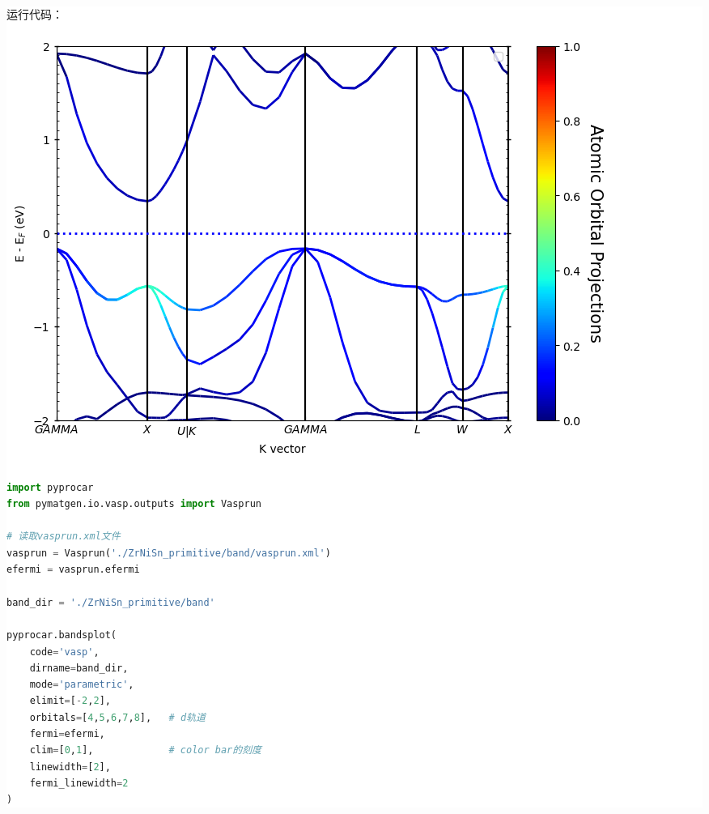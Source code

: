 运行代码：

![image-20240620142145114](Pyprocar-tutorial-1/image-20240620142145114.png)





```python
import pyprocar
from pymatgen.io.vasp.outputs import Vasprun

# 读取vasprun.xml文件
vasprun = Vasprun('./ZrNiSn_primitive/band/vasprun.xml')
efermi = vasprun.efermi

band_dir = './ZrNiSn_primitive/band'

pyprocar.bandsplot(
    code='vasp',
    dirname=band_dir,
    mode='parametric',
    elimit=[-2,2],
    orbitals=[4,5,6,7,8],   # d轨道
    fermi=efermi,
    clim=[0,1],				# color bar的刻度
    linewidth=[2],
    fermi_linewidth=2
)
```
